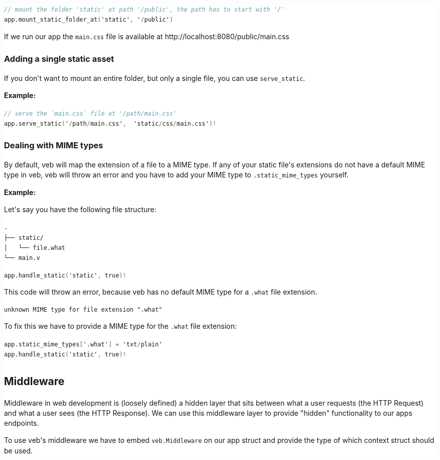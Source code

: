```v ignore
// mount the folder 'static' at path '/public', the path has to start with '/'
app.mount_static_folder_at('static', '/public')
```

If we run our app the `main.css` file is available at http://localhost:8080/public/main.css

### Adding a single static asset

If you don't want to mount an entire folder, but only a single file, you can use `serve_static`.

**Example:**

```v ignore
// serve the `main.css` file at '/path/main.css'
app.serve_static('/path/main.css',  'static/css/main.css')!
```

### Dealing with MIME types

By default, veb will map the extension of a file to a MIME type. If any of your static file's
extensions do not have a default MIME type in veb, veb will throw an error and you
have to add your MIME type to `.static_mime_types` yourself.

**Example:**

Let's say you have the following file structure:

```
.
├── static/
│   └── file.what
└── main.v
```

```v ignore
app.handle_static('static', true)!
```

This code will throw an error, because veb has no default MIME type for a `.what` file extension.

```
unknown MIME type for file extension ".what"
```

To fix this we have to provide a MIME type for the `.what` file extension:

```v ignore
app.static_mime_types['.what'] = 'txt/plain'
app.handle_static('static', true)!
```

## Middleware

Middleware in web development is (loosely defined) a hidden layer that sits between
what a user requests (the HTTP Request) and what a user sees (the HTTP Response).
We can use this middleware layer to provide "hidden" functionality to our apps endpoints.

To use veb's middleware we have to embed `veb.Middleware` on our app struct and provide
the type of which context struct should be used.
